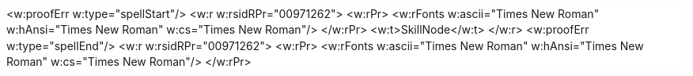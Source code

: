 <w:proofErr w:type="spellStart"/>
<w:r w:rsidRPr="00971262">
<w:rPr>
<w:rFonts w:ascii="Times New Roman" w:hAnsi="Times New Roman" w:cs="Times New Roman"/>
</w:rPr>
<w:t>SkillNode</w:t>
</w:r>
<w:proofErr w:type="spellEnd"/>
<w:r w:rsidRPr="00971262">
<w:rPr>
<w:rFonts w:ascii="Times New Roman" w:hAnsi="Times New Roman" w:cs="Times New Roman"/>
</w:rPr>
